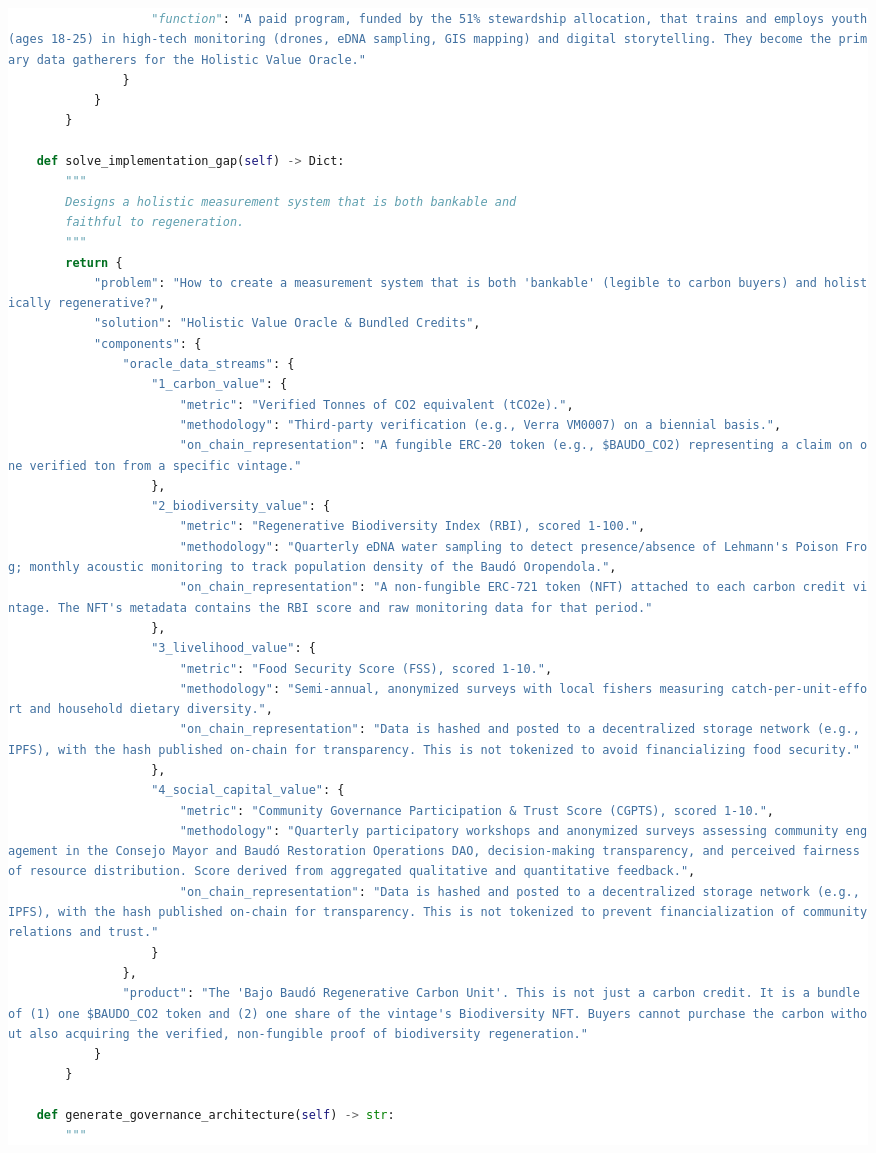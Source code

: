 ```python
                    "function": "A paid program, funded by the 51% stewardship allocation, that trains and employs youth (ages 18-25) in high-tech monitoring (drones, eDNA sampling, GIS mapping) and digital storytelling. They become the primary data gatherers for the Holistic Value Oracle."
                }
            }
        }

    def solve_implementation_gap(self) -> Dict:
        """
        Designs a holistic measurement system that is both bankable and
        faithful to regeneration.
        """
        return {
            "problem": "How to create a measurement system that is both 'bankable' (legible to carbon buyers) and holistically regenerative?",
            "solution": "Holistic Value Oracle & Bundled Credits",
            "components": {
                "oracle_data_streams": {
                    "1_carbon_value": {
                        "metric": "Verified Tonnes of CO2 equivalent (tCO2e).",
                        "methodology": "Third-party verification (e.g., Verra VM0007) on a biennial basis.",
                        "on_chain_representation": "A fungible ERC-20 token (e.g., $BAUDO_CO2) representing a claim on one verified ton from a specific vintage."
                    },
                    "2_biodiversity_value": {
                        "metric": "Regenerative Biodiversity Index (RBI), scored 1-100.",
                        "methodology": "Quarterly eDNA water sampling to detect presence/absence of Lehmann's Poison Frog; monthly acoustic monitoring to track population density of the Baudó Oropendola.",
                        "on_chain_representation": "A non-fungible ERC-721 token (NFT) attached to each carbon credit vintage. The NFT's metadata contains the RBI score and raw monitoring data for that period."
                    },
                    "3_livelihood_value": {
                        "metric": "Food Security Score (FSS), scored 1-10.",
                        "methodology": "Semi-annual, anonymized surveys with local fishers measuring catch-per-unit-effort and household dietary diversity.",
                        "on_chain_representation": "Data is hashed and posted to a decentralized storage network (e.g., IPFS), with the hash published on-chain for transparency. This is not tokenized to avoid financializing food security."
                    },
                    "4_social_capital_value": {
                        "metric": "Community Governance Participation & Trust Score (CGPTS), scored 1-10.",
                        "methodology": "Quarterly participatory workshops and anonymized surveys assessing community engagement in the Consejo Mayor and Baudó Restoration Operations DAO, decision-making transparency, and perceived fairness of resource distribution. Score derived from aggregated qualitative and quantitative feedback.",
                        "on_chain_representation": "Data is hashed and posted to a decentralized storage network (e.g., IPFS), with the hash published on-chain for transparency. This is not tokenized to prevent financialization of community relations and trust."
                    }
                },
                "product": "The 'Bajo Baudó Regenerative Carbon Unit'. This is not just a carbon credit. It is a bundle of (1) one $BAUDO_CO2 token and (2) one share of the vintage's Biodiversity NFT. Buyers cannot purchase the carbon without also acquiring the verified, non-fungible proof of biodiversity regeneration."
            }
        }

    def generate_governance_architecture(self) -> str:
        """
```